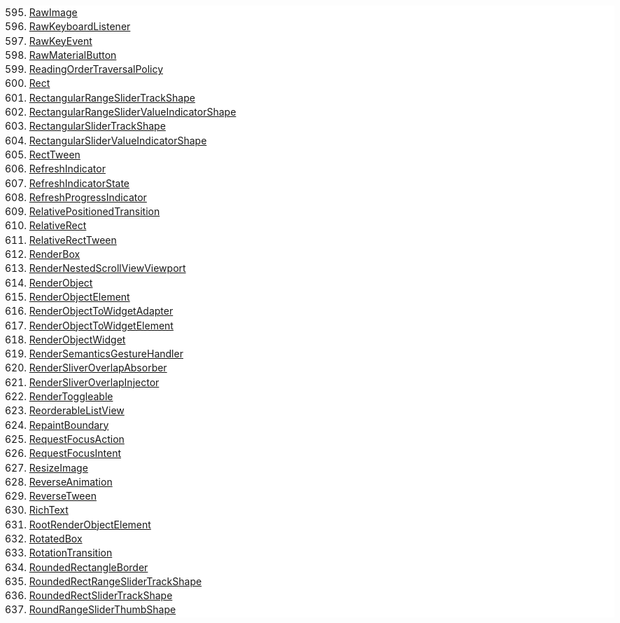 595.  [RawImage](https://api.flutter.dev/flutter/widgets/RawImage-class.html)
596.  [RawKeyboardListener](https://api.flutter.dev/flutter/widgets/RawKeyboardListener-class.html)
597.  [RawKeyEvent](https://api.flutter.dev/flutter/services/RawKeyEvent-class.html)
598.  [RawMaterialButton](https://api.flutter.dev/flutter/material/RawMaterialButton-class.html)
599.  [ReadingOrderTraversalPolicy](https://api.flutter.dev/flutter/widgets/ReadingOrderTraversalPolicy-class.html)
600.  [Rect](https://api.flutter.dev/flutter/dart-ui/Rect-class.html)
601.  [RectangularRangeSliderTrackShape](https://api.flutter.dev/flutter/material/RectangularRangeSliderTrackShape-class.html)
602.  [RectangularRangeSliderValueIndicatorShape](https://api.flutter.dev/flutter/material/RectangularRangeSliderValueIndicatorShape-class.html)
603.  [RectangularSliderTrackShape](https://api.flutter.dev/flutter/material/RectangularSliderTrackShape-class.html)
604.  [RectangularSliderValueIndicatorShape](https://api.flutter.dev/flutter/material/RectangularSliderValueIndicatorShape-class.html)
605.  [RectTween](https://api.flutter.dev/flutter/animation/RectTween-class.html)
606.  [RefreshIndicator](https://api.flutter.dev/flutter/material/RefreshIndicator-class.html)
607.  [RefreshIndicatorState](https://api.flutter.dev/flutter/material/RefreshIndicatorState-class.html)
608.  [RefreshProgressIndicator](https://api.flutter.dev/flutter/material/RefreshProgressIndicator-class.html)
609.  [RelativePositionedTransition](https://api.flutter.dev/flutter/widgets/RelativePositionedTransition-class.html)
610.  [RelativeRect](https://api.flutter.dev/flutter/rendering/RelativeRect-class.html)
611.  [RelativeRectTween](https://api.flutter.dev/flutter/widgets/RelativeRectTween-class.html)
612.  [RenderBox](https://api.flutter.dev/flutter/rendering/RenderBox-class.html)
613.  [RenderNestedScrollViewViewport](https://api.flutter.dev/flutter/widgets/RenderNestedScrollViewViewport-class.html)
614.  [RenderObject](https://api.flutter.dev/flutter/rendering/RenderObject-class.html)
615.  [RenderObjectElement](https://api.flutter.dev/flutter/widgets/RenderObjectElement-class.html)
616.  [RenderObjectToWidgetAdapter](https://api.flutter.dev/flutter/widgets/RenderObjectToWidgetAdapter-class.html)
617.  [RenderObjectToWidgetElement](https://api.flutter.dev/flutter/widgets/RenderObjectToWidgetElement-class.html)
618.  [RenderObjectWidget](https://api.flutter.dev/flutter/widgets/RenderObjectWidget-class.html)
619.  [RenderSemanticsGestureHandler](https://api.flutter.dev/flutter/rendering/RenderSemanticsGestureHandler-class.html)
620.  [RenderSliverOverlapAbsorber](https://api.flutter.dev/flutter/widgets/RenderSliverOverlapAbsorber-class.html)
621.  [RenderSliverOverlapInjector](https://api.flutter.dev/flutter/widgets/RenderSliverOverlapInjector-class.html)
622.  [RenderToggleable](https://api.flutter.dev/flutter/material/RenderToggleable-class.html)
623.  [ReorderableListView](https://api.flutter.dev/flutter/material/ReorderableListView-class.html)
624.  [RepaintBoundary](https://api.flutter.dev/flutter/widgets/RepaintBoundary-class.html)
625.  [RequestFocusAction](https://api.flutter.dev/flutter/widgets/RequestFocusAction-class.html)
626.  [RequestFocusIntent](https://api.flutter.dev/flutter/widgets/RequestFocusIntent-class.html)
627.  [ResizeImage](https://api.flutter.dev/flutter/painting/ResizeImage-class.html)
628.  [ReverseAnimation](https://api.flutter.dev/flutter/animation/ReverseAnimation-class.html)
629.  [ReverseTween](https://api.flutter.dev/flutter/animation/ReverseTween-class.html)
630.  [RichText](https://api.flutter.dev/flutter/widgets/RichText-class.html)
631.  [RootRenderObjectElement](https://api.flutter.dev/flutter/widgets/RootRenderObjectElement-class.html)
632.  [RotatedBox](https://api.flutter.dev/flutter/widgets/RotatedBox-class.html)
633.  [RotationTransition](https://api.flutter.dev/flutter/widgets/RotationTransition-class.html)
634.  [RoundedRectangleBorder](https://api.flutter.dev/flutter/painting/RoundedRectangleBorder-class.html)
635.  [RoundedRectRangeSliderTrackShape](https://api.flutter.dev/flutter/material/RoundedRectRangeSliderTrackShape-class.html)
636.  [RoundedRectSliderTrackShape](https://api.flutter.dev/flutter/material/RoundedRectSliderTrackShape-class.html)
637.  [RoundRangeSliderThumbShape](https://api.flutter.dev/flutter/material/RoundRangeSliderThumbShape-class.html)